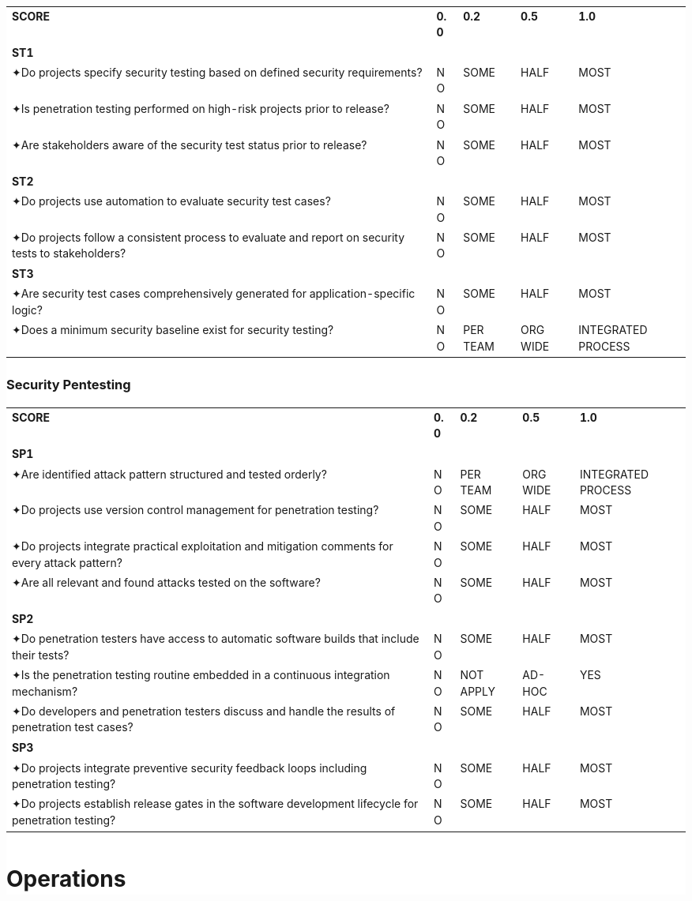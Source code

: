 | | | | | |
|:----------|:--|:--|:--|:---|
| **SCORE** | **0.0** | **0.2** | **0.5** | **1.0** |
| **ST1**
| ✦Do projects specify security testing based on defined security requirements? | NO | SOME | HALF | MOST |
| ✦Is penetration testing performed on high-risk projects prior to release? | NO | SOME | HALF | MOST |
| ✦Are stakeholders aware of the security test status prior to release? | NO | SOME | HALF | MOST |
| **ST2**
| ✦Do projects use automation to evaluate security test cases? | NO | SOME | HALF | MOST |
| ✦Do projects follow a consistent process to evaluate and report on security tests to stakeholders? | NO | SOME | HALF | MOST |
| **ST3**
| ✦Are security test cases comprehensively generated for application-specific logic? | NO | SOME | HALF | MOST |
| ✦Does a minimum security baseline exist for security testing? | NO | PER TEAM | ORG WIDE | INTEGRATED PROCESS|

### Security Pentesting

| | | | | |
|:----------|:--|:--|:--|:---|
| **SCORE** | **0.0** | **0.2** | **0.5** | **1.0** |
| **SP1**
| ✦Are identified attack pattern structured and tested orderly? | NO | PER TEAM | ORG WIDE | INTEGRATED PROCESS |
| ✦Do projects use version control management for penetration testing? | NO | SOME | HALF | MOST |
| ✦Do projects integrate practical exploitation and mitigation comments for every attack pattern? | NO | SOME | HALF | MOST |
| ✦Are all relevant and found attacks tested on the software? | NO | SOME | HALF | MOST |
| **SP2**
| ✦Do penetration testers have access to automatic software builds that include their tests? | NO | SOME | HALF | MOST |
| ✦Is the penetration testing routine embedded in a continuous integration mechanism? | NO | NOT APPLY | AD-HOC | YES |
| ✦Do developers and penetration testers discuss and handle the results of penetration test cases? | NO | SOME | HALF | MOST |
| **SP3**
| ✦Do projects integrate preventive security feedback loops including penetration testing? | NO | SOME | HALF | MOST |
| ✦Do projects establish release gates in the software development lifecycle for penetration testing? | NO | SOME | HALF | MOST |

# Operations
